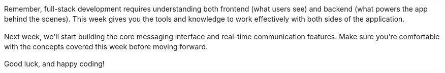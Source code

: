 Remember, full-stack development requires understanding both frontend (what users see) and backend (what powers the app behind the scenes). This week gives you the tools and knowledge to work effectively with both sides of the application.

Next week, we'll start building the core messaging interface and real-time communication features. Make sure you're comfortable with the concepts covered this week before moving forward.

Good luck, and happy coding!
